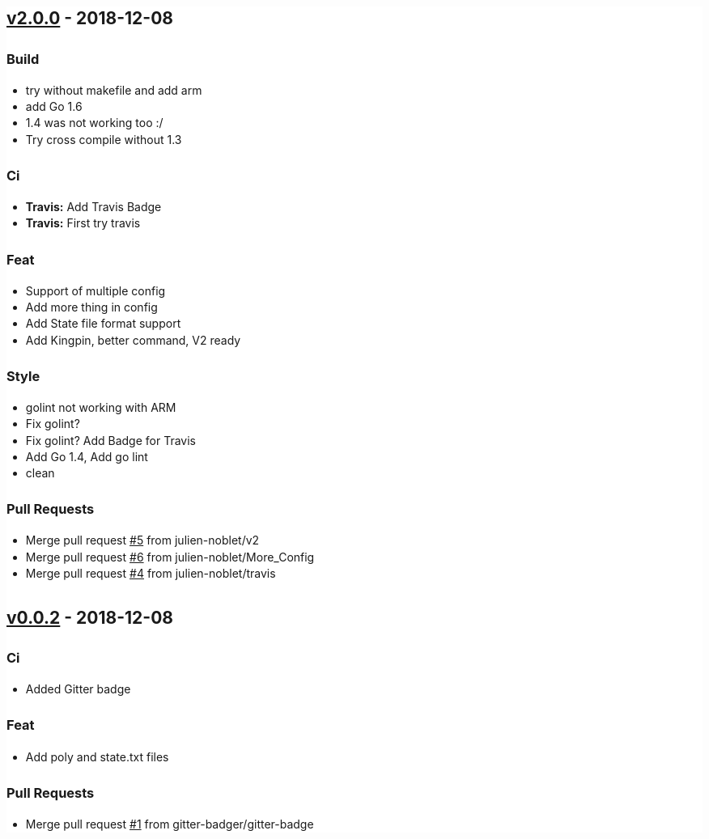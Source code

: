 

<a name="v2.0.0"></a>
## [v2.0.0] - 2018-12-08
### Build
- try without makefile and add arm
- add Go 1.6
- 1.4 was not working too :/
- Try cross compile without 1.3

### Ci
- **Travis:** Add Travis Badge
- **Travis:** First try travis

### Feat
- Support of multiple config
- Add more thing in config
- Add State file format support
- Add Kingpin, better command, V2 ready

### Style
- golint not working with ARM
- Fix golint?
- Fix golint? Add Badge for Travis
- Add Go 1.4, Add go lint
- clean

### Pull Requests
- Merge pull request [#5](https://github.com/julien-noblet/download-geofabrik/issues/5) from julien-noblet/v2
- Merge pull request [#6](https://github.com/julien-noblet/download-geofabrik/issues/6) from julien-noblet/More_Config
- Merge pull request [#4](https://github.com/julien-noblet/download-geofabrik/issues/4) from julien-noblet/travis


<a name="v0.0.2"></a>
## [v0.0.2] - 2018-12-08
### Ci
- Added Gitter badge

### Feat
- Add poly and state.txt files

### Pull Requests
- Merge pull request [#1](https://github.com/julien-noblet/download-geofabrik/issues/1) from gitter-badger/gitter-badge


[Unreleased]: https://github.com/julien-noblet/download-geofabrik/compare/v2.6.0-rc1...HEAD
[v2.6.0-rc1]: https://github.com/julien-noblet/download-geofabrik/compare/v2.5.1-rc1...v2.6.0-rc1
[v2.5.1-rc1]: https://github.com/julien-noblet/download-geofabrik/compare/v2.5.1-rc0...v2.5.1-rc1
[v2.5.1-rc0]: https://github.com/julien-noblet/download-geofabrik/compare/v2.5.0...v2.5.1-rc0
[v2.5.0]: https://github.com/julien-noblet/download-geofabrik/compare/v2.4.1...v2.5.0
[v2.4.1]: https://github.com/julien-noblet/download-geofabrik/compare/v2.4.0...v2.4.1
[v2.4.0]: https://github.com/julien-noblet/download-geofabrik/compare/v2.0.1...v2.4.0
[v2.0.1]: https://github.com/julien-noblet/download-geofabrik/compare/v2.0.2...v2.0.1
[v2.0.2]: https://github.com/julien-noblet/download-geofabrik/compare/v2.0.3...v2.0.2
[v2.0.3]: https://github.com/julien-noblet/download-geofabrik/compare/v2.1.0-alpha...v2.0.3
[v2.1.0-alpha]: https://github.com/julien-noblet/download-geofabrik/compare/v2.1.0-pr...v2.1.0-alpha
[v2.1.0-pr]: https://github.com/julien-noblet/download-geofabrik/compare/v2.1.0...v2.1.0-pr
[v2.1.0]: https://github.com/julien-noblet/download-geofabrik/compare/v2.2.0-rc0...v2.1.0
[v2.2.0-rc0]: https://github.com/julien-noblet/download-geofabrik/compare/v2.2.0...v2.2.0-rc0
[v2.2.0]: https://github.com/julien-noblet/download-geofabrik/compare/v2.2.1...v2.2.0
[v2.2.1]: https://github.com/julien-noblet/download-geofabrik/compare/v2.2.2...v2.2.1
[v2.2.2]: https://github.com/julien-noblet/download-geofabrik/compare/v2.2.3...v2.2.2
[v2.2.3]: https://github.com/julien-noblet/download-geofabrik/compare/v2.3.0-rc0...v2.2.3
[v2.3.0-rc0]: https://github.com/julien-noblet/download-geofabrik/compare/v2.3.0...v2.3.0-rc0
[v2.3.0]: https://github.com/julien-noblet/download-geofabrik/compare/v2.3.1...v2.3.0
[v2.3.1]: https://github.com/julien-noblet/download-geofabrik/compare/v2.0.0...v2.3.1
[v2.0.0]: https://github.com/julien-noblet/download-geofabrik/compare/v0.0.2...v2.0.0
[v0.0.2]: https://github.com/julien-noblet/download-geofabrik/compare/v0.0.1...v0.0.2
[v0.0.1]: https://github.com/julien-noblet/download-geofabrik/compare/v2.0.4...v0.0.1